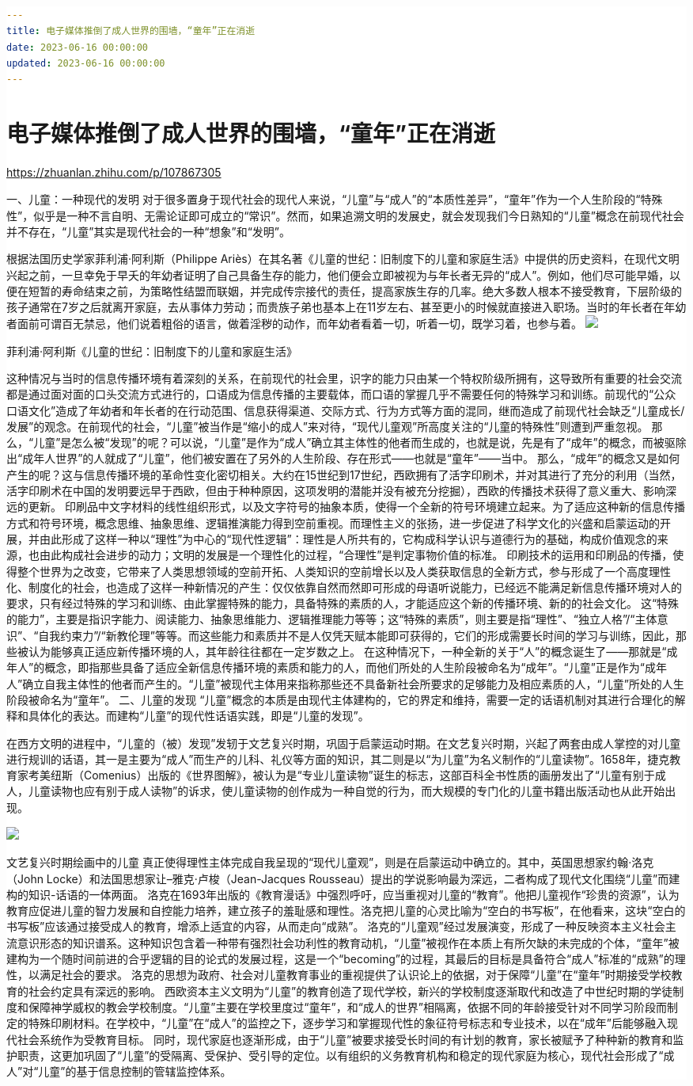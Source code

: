 ```yaml
---
title: 电子媒体推倒了成人世界的围墙，“童年”正在消逝
date: 2023-06-16 00:00:00
updated: 2023-06-16 00:00:00
---
```


# 电子媒体推倒了成人世界的围墙，“童年”正在消逝

https://zhuanlan.zhihu.com/p/107867305

一、儿童：一种现代的发明
对于很多置身于现代社会的现代人来说，“儿童”与“成人”的“本质性差异”，“童年”作为一个人生阶段的“特殊性”，似乎是一种不言自明、无需论证即可成立的“常识”。然而，如果追溯文明的发展史，就会发现我们今日熟知的“儿童”概念在前现代社会并不存在，“儿童”其实是现代社会的一种“想象”和“发明”。

根据法国历史学家菲利浦·阿利斯（Philippe Ariès）在其名著《儿童的世纪：旧制度下的儿童和家庭生活》中提供的历史资料，在现代文明兴起之前，一旦幸免于早夭的年幼者证明了自己具备生存的能力，他们便会立即被视为与年长者无异的“成人”。例如，他们尽可能早婚，以便在短暂的寿命结束之前，为策略性结盟而联姻，并完成传宗接代的责任，提高家族生存的几率。绝大多数人根本不接受教育，下层阶级的孩子通常在7岁之后就离开家庭，去从事体力劳动；而贵族子弟也基本上在11岁左右、甚至更小的时候就直接进入职场。当时的年长者在年幼者面前可谓百无禁忌，他们说着粗俗的语言，做着淫秽的动作，而年幼者看着一切，听着一切，既学习着，也参与着。
<img src="https://pic2.zhimg.com/v2-06b9f9abc2532d105d22ec5b5a33ac3d_b.jpg" data-rawwidth="253" data-caption="" data-size="normal" data-rawheight="380" class="content_image" width="253"/>

菲利浦·阿利斯《儿童的世纪：旧制度下的儿童和家庭生活》

这种情况与当时的信息传播环境有着深刻的关系，在前现代的社会里，识字的能力只由某一个特权阶级所拥有，这导致所有重要的社会交流都是通过面对面的口头交流方式进行的，口语成为信息传播的主要载体，而口语的掌握几乎不需要任何的特殊学习和训练。前现代的“公众口语文化”造成了年幼者和年长者的在行动范围、信息获得渠道、交际方式、行为方式等方面的混同，继而造成了前现代社会缺乏“儿童成长/发展”的观念。在前现代的社会，“儿童”被当作是“缩小的成人”来对待，“现代儿童观”所高度关注的“儿童的特殊性”则遭到严重忽视。
那么，“儿童”是怎么被“发现”的呢？可以说，“儿童”是作为“成人”确立其主体性的他者而生成的，也就是说，先是有了“成年”的概念，而被驱除出“成年人世界”的人就成了“儿童”，他们被安置在了另外的人生阶段、存在形式——也就是“童年”——当中。
那么，“成年”的概念又是如何产生的呢？这与信息传播环境的革命性变化密切相关。大约在15世纪到17世纪，西欧拥有了活字印刷术，并对其进行了充分的利用（当然，活字印刷术在中国的发明要远早于西欧，但由于种种原因，这项发明的潜能并没有被充分挖掘），西欧的传播技术获得了意义重大、影响深远的更新。
印刷品中文字材料的线性组织形式，以及文字符号的抽象本质，使得一个全新的符号环境建立起来。为了适应这种新的信息传播方式和符号环境，概念思维、抽象思维、逻辑推演能力得到空前重视。而理性主义的张扬，进一步促进了科学文化的兴盛和启蒙运动的开展，并由此形成了这样一种以“理性”为中心的“现代性逻辑”：理性是人所共有的，它构成科学认识与道德行为的基础，构成价值观念的来源，也由此构成社会进步的动力；文明的发展是一个理性化的过程，“合理性”是判定事物价值的标准。
印刷技术的运用和印刷品的传播，使得整个世界为之改变，它带来了人类思想领域的空前开拓、人类知识的空前增长以及人类获取信息的全新方式，参与形成了一个高度理性化、制度化的社会，也造成了这样一种新情况的产生：仅仅依靠自然而然即可形成的母语听说能力，已经远不能满足新信息传播环境对人的要求，只有经过特殊的学习和训练、由此掌握特殊的能力，具备特殊的素质的人，才能适应这个新的传播环境、新的的社会文化。
这“特殊的能力”，主要是指识字能力、阅读能力、抽象思维能力、逻辑推理能力等等；这“特殊的素质”，则主要是指“理性”、“独立人格”/“主体意识”、“自我约束力”/“新教伦理”等等。而这些能力和素质并不是人仅凭天赋本能即可获得的，它们的形成需要长时间的学习与训练，因此，那些被认为能够真正适应新传播环境的人，其年龄往往都在一定岁数之上。
在这种情况下，一种全新的关于“人”的概念诞生了——那就是“成年人”的概念，即指那些具备了适应全新信息传播环境的素质和能力的人，而他们所处的人生阶段被命名为“成年”。“儿童”正是作为“成年人”确立自我主体性的他者而产生的。“儿童”被现代主体用来指称那些还不具备新社会所要求的足够能力及相应素质的人，“儿童”所处的人生阶段被命名为“童年”。
二、儿童的发现
“儿童”概念的本质是由现代主体建构的，它的界定和维持，需要一定的话语机制对其进行合理化的解释和具体化的表达。而建构“儿童”的现代性话语实践，即是“儿童的发现”。

在西方文明的进程中，“儿童的（被）发现”发轫于文艺复兴时期，巩固于启蒙运动时期。在文艺复兴时期，兴起了两套由成人掌控的对儿童进行规训的话语，其一是主要为“成人”而生产的儿科、礼仪等方面的知识，其二则是以“为儿童”为名义制作的“儿童读物”。1658年，捷克教育家考美纽斯（Comenius）出版的《世界图解》，被认为是“专业儿童读物”诞生的标志，这部百科全书性质的画册发出了“儿童有别于成人，儿童读物也应有别于成人读物”的诉求，使儿童读物的创作成为一种自觉的行为，而大规模的专门化的儿童书籍出版活动也从此开始出现。

<img src="https://pic1.zhimg.com/v2-4dabb46ead64482532dc51a7fc3aab3c_b.jpg" data-rawwidth="600" data-caption="" data-size="normal" data-rawheight="400" class="origin_image zh-lightbox-thumb" width="600" data-original="https://pic1.zhimg.com/v2-4dabb46ead64482532dc51a7fc3aab3c_r.jpg"/>

文艺复兴时期绘画中的儿童
真正使得理性主体完成自我呈现的“现代儿童观”，则是在启蒙运动中确立的。其中，英国思想家约翰·洛克（John Locke）和法国思想家让–雅克·卢梭（Jean-Jacques Rousseau）提出的学说影响最为深远，二者构成了现代文化围绕“儿童”而建构的知识-话语的一体两面。
洛克在1693年出版的《教育漫话》中强烈呼吁，应当重视对儿童的“教育”。他把儿童视作“珍贵的资源”，认为教育应促进儿童的智力发展和自控能力培养，建立孩子的羞耻感和理性。洛克把儿童的心灵比喻为“空白的书写板”，在他看来，这块“空白的书写板”应该通过接受成人的教育，增添上适宜的内容，从而走向“成熟”。
洛克的“儿童观”经过发展演变，形成了一种反映资本主义社会主流意识形态的知识谱系。这种知识包含着一种带有强烈社会功利性的教育动机，“儿童”被视作在本质上有所欠缺的未完成的个体，“童年”被建构为一个随时间前进的合乎逻辑的目的论式的发展过程，这是一个“becoming”的过程，其最后的目标是具备符合“成人”标准的“成熟”的理性，以满足社会的要求。
洛克的思想为政府、社会对儿童教育事业的重视提供了认识论上的依据，对于保障“儿童”在“童年”时期接受学校教育的社会约定具有深远的影响。
西欧资本主义文明为“儿童”的教育创造了现代学校，新兴的学校制度逐渐取代和改造了中世纪时期的学徒制度和保障神学威权的教会学校制度。“儿童”主要在学校里度过“童年”，和“成人的世界”相隔离，依据不同的年龄接受针对不同学习阶段而制定的特殊印刷材料。在学校中，“儿童”在“成人”的监控之下，逐步学习和掌握现代性的象征符号标志和专业技术，以在“成年”后能够融入现代社会系统作为受教育目标。
同时，现代家庭也逐渐形成，由于“儿童”被要求接受长时间的有计划的教育，家长被赋予了种种新的教育和监护职责，这更加巩固了“儿童”的受隔离、受保护、受引导的定位。以有组织的义务教育机构和稳定的现代家庭为核心，现代社会形成了“成人”对“儿童”的基于信息控制的管辖监控体系。
